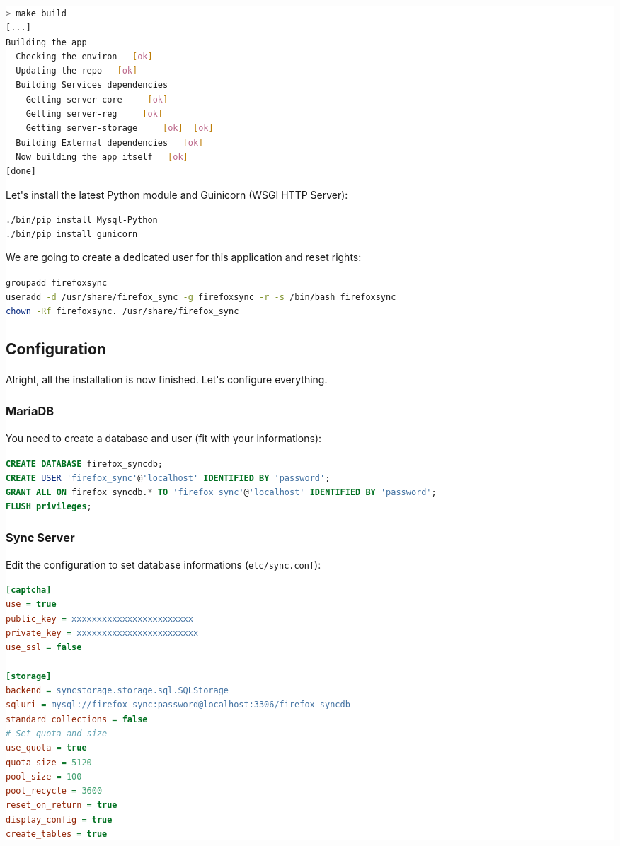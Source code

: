 ```bash
> make build
[...]
Building the app
  Checking the environ   [ok]
  Updating the repo   [ok]
  Building Services dependencies
    Getting server-core     [ok]
    Getting server-reg     [ok]
    Getting server-storage     [ok]  [ok]
  Building External dependencies   [ok]
  Now building the app itself   [ok]
[done]
```

Let's install the latest Python module and Guinicorn (WSGI HTTP Server):

```bash
./bin/pip install Mysql-Python
./bin/pip install gunicorn
```

We are going to create a dedicated user for this application and reset rights:

```bash
groupadd firefoxsync
useradd -d /usr/share/firefox_sync -g firefoxsync -r -s /bin/bash firefoxsync
chown -Rf firefoxsync. /usr/share/firefox_sync
```

## Configuration

Alright, all the installation is now finished. Let's configure everything.

### MariaDB

You need to create a database and user (fit with your informations):

```sql
CREATE DATABASE firefox_syncdb;
CREATE USER 'firefox_sync'@'localhost' IDENTIFIED BY 'password';
GRANT ALL ON firefox_syncdb.* TO 'firefox_sync'@'localhost' IDENTIFIED BY 'password';
FLUSH privileges;
```

### Sync Server

Edit the configuration to set database informations (`etc/sync.conf`):

```ini {linenos=table,hl_lines=[9,22,27,31],anchorlinenos=true}
[captcha]
use = true
public_key = xxxxxxxxxxxxxxxxxxxxxxxx
private_key = xxxxxxxxxxxxxxxxxxxxxxxx
use_ssl = false

[storage]
backend = syncstorage.storage.sql.SQLStorage
sqluri = mysql://firefox_sync:password@localhost:3306/firefox_syncdb
standard_collections = false
# Set quota and size
use_quota = true
quota_size = 5120
pool_size = 100
pool_recycle = 3600
reset_on_return = true
display_config = true
create_tables = true
```

[^1]: http://en.wikipedia.org/wiki/Firefox_Sync